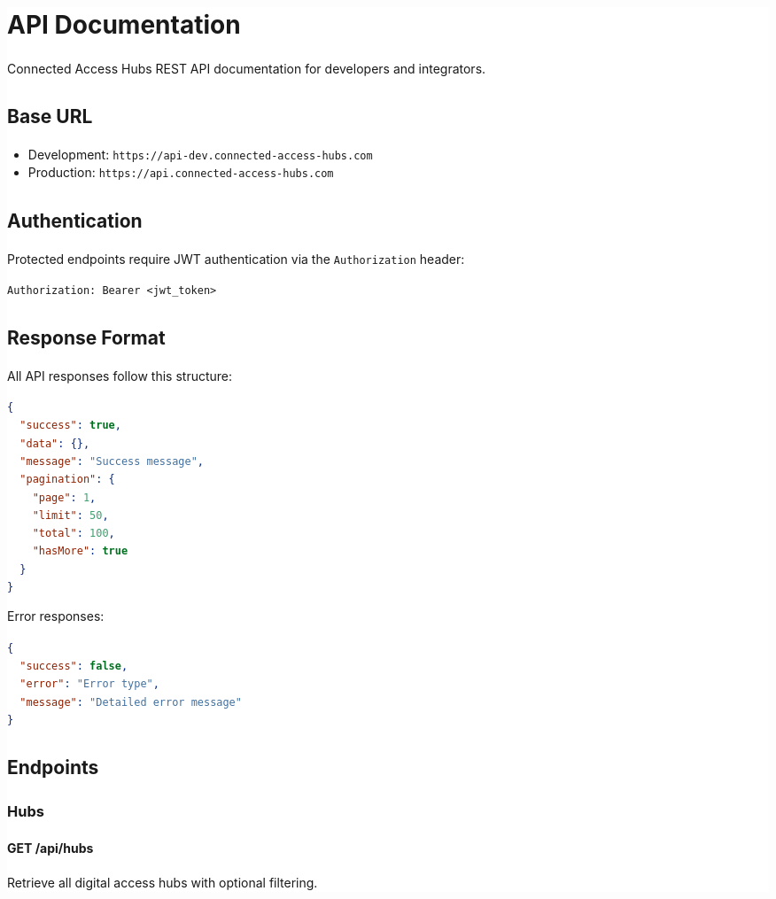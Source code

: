 # API Documentation

Connected Access Hubs REST API documentation for developers and integrators.

## Base URL

- Development: `https://api-dev.connected-access-hubs.com`
- Production: `https://api.connected-access-hubs.com`

## Authentication

Protected endpoints require JWT authentication via the `Authorization` header:

```
Authorization: Bearer <jwt_token>
```

## Response Format

All API responses follow this structure:

```json
{
  "success": true,
  "data": {},
  "message": "Success message",
  "pagination": {
    "page": 1,
    "limit": 50,
    "total": 100,
    "hasMore": true
  }
}
```

Error responses:

```json
{
  "success": false,
  "error": "Error type",
  "message": "Detailed error message"
}
```

## Endpoints

### Hubs

#### GET /api/hubs

Retrieve all digital access hubs with optional filtering.
